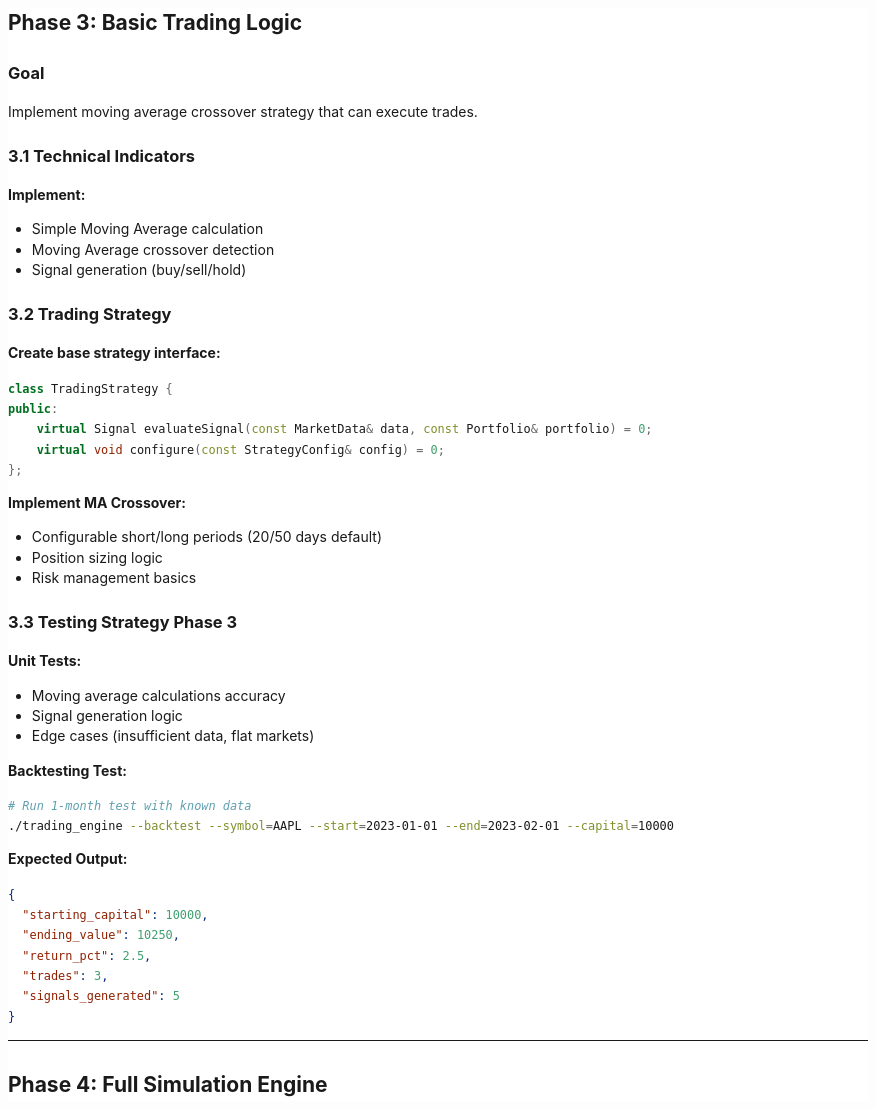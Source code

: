 
## Phase 3: Basic Trading Logic

### Goal
Implement moving average crossover strategy that can execute trades.

### 3.1 Technical Indicators
**Implement:**
- Simple Moving Average calculation
- Moving Average crossover detection
- Signal generation (buy/sell/hold)

### 3.2 Trading Strategy
**Create base strategy interface:**
```cpp
class TradingStrategy {
public:
    virtual Signal evaluateSignal(const MarketData& data, const Portfolio& portfolio) = 0;
    virtual void configure(const StrategyConfig& config) = 0;
};
```

**Implement MA Crossover:**
- Configurable short/long periods (20/50 days default)
- Position sizing logic
- Risk management basics

### 3.3 Testing Strategy Phase 3
**Unit Tests:**
- Moving average calculations accuracy
- Signal generation logic
- Edge cases (insufficient data, flat markets)

**Backtesting Test:**
```bash
# Run 1-month test with known data
./trading_engine --backtest --symbol=AAPL --start=2023-01-01 --end=2023-02-01 --capital=10000
```

**Expected Output:**
```json
{
  "starting_capital": 10000,
  "ending_value": 10250,
  "return_pct": 2.5,
  "trades": 3,
  "signals_generated": 5
}
```

---

## Phase 4: Full Simulation Engine
